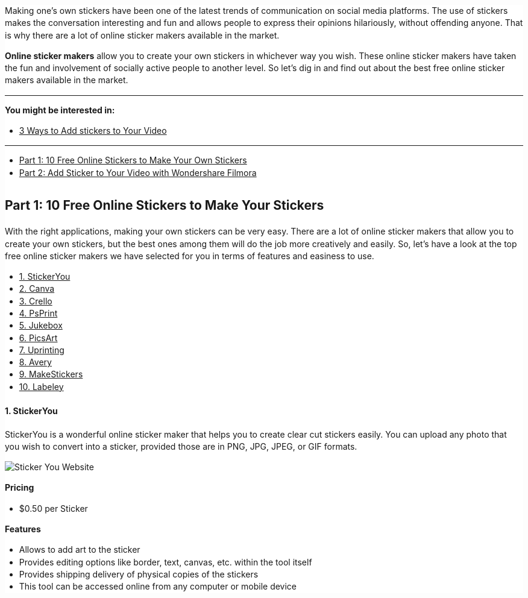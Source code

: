 Making one’s own stickers have been one of the latest trends of communication on social media platforms. The use of stickers makes the conversation interesting and fun and allows people to express their opinions hilariously, without offending anyone. That is why there are a lot of online sticker makers available in the market.

**Online sticker makers** allow you to create your own stickers in whichever way you wish. These online sticker makers have taken the fun and involvement of socially active people to another level. So let’s dig in and find out about the best free online sticker makers available in the market.

---

**You might be interested in:**

* [3 Ways to Add stickers to Your Video](https://tools.techidaily.com/wondershare/filmora/download/)

---

* [Part 1: 10 Free Online Stickers to Make Your Own Stickers](#part1)
* [Part 2: Add Sticker to Your Video with Wondershare Filmora](#part2)

## Part 1: 10 Free Online Stickers to Make Your Stickers

With the right applications, making your own stickers can be very easy. There are a lot of online sticker makers that allow you to create your own stickers, but the best ones among them will do the job more creatively and easily. So, let’s have a look at the top free online sticker makers we have selected for you in terms of features and easiness to use.

* [1\. StickerYou](#part3)
* [2\. Canva](#part4)
* [3\. Crello](#part5)
* [4\. PsPrint](#part6)
* [5\. Jukebox](#part7)
* [6\. PicsArt](#part8)
* [7\. Uprinting](#part9)
* [8\. Avery](#part10)
* [9\. MakeStickers](#part11)
* [10\. Labeley](#part12)

#### 1\. StickerYou

StickerYou is a wonderful online sticker maker that helps you to create clear cut stickers easily. You can upload any photo that you wish to convert into a sticker, provided those are in PNG, JPG, JPEG, or GIF formats.

![Sticker You Website](https://images.wondershare.com/filmora/article-images/sticker-you-website.jpg)

**Pricing**

* $0.50 per Sticker

**Features**

* Allows to add art to the sticker
* Provides editing options like border, text, canvas, etc. within the tool itself
* Provides shipping delivery of physical copies of the stickers
* This tool can be accessed online from any computer or mobile device
